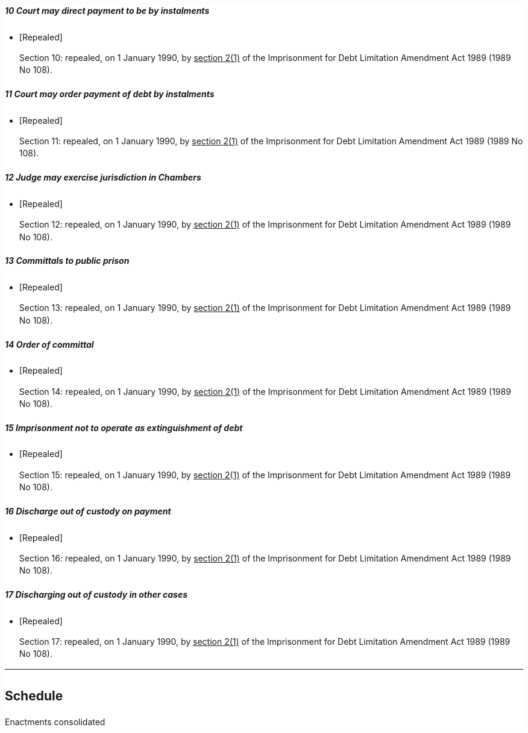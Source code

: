 ##### 10 Court may direct payment to be by instalments
    
*   \[Repealed\]
    
    Section 10: repealed, on 1 January 1990, by [section 2(1)][22] of the Imprisonment for Debt Limitation Amendment Act 1989 (1989 No 108).

##### 11 Court may order payment of debt by instalments
    
*   \[Repealed\]
    
    Section 11: repealed, on 1 January 1990, by [section 2(1)][22] of the Imprisonment for Debt Limitation Amendment Act 1989 (1989 No 108).

##### 12 Judge may exercise jurisdiction in Chambers
    
*   \[Repealed\]
    
    Section 12: repealed, on 1 January 1990, by [section 2(1)][22] of the Imprisonment for Debt Limitation Amendment Act 1989 (1989 No 108).

##### 13 Committals to public prison
    
*   \[Repealed\]
    
    Section 13: repealed, on 1 January 1990, by [section 2(1)][22] of the Imprisonment for Debt Limitation Amendment Act 1989 (1989 No 108).

##### 14 Order of committal
    
*   \[Repealed\]
    
    Section 14: repealed, on 1 January 1990, by [section 2(1)][22] of the Imprisonment for Debt Limitation Amendment Act 1989 (1989 No 108).

##### 15 Imprisonment not to operate as extinguishment of debt
    
*   \[Repealed\]
    
    Section 15: repealed, on 1 January 1990, by [section 2(1)][22] of the Imprisonment for Debt Limitation Amendment Act 1989 (1989 No 108).

##### 16 Discharge out of custody on payment
    
*   \[Repealed\]
    
    Section 16: repealed, on 1 January 1990, by [section 2(1)][22] of the Imprisonment for Debt Limitation Amendment Act 1989 (1989 No 108).

##### 17 Discharging out of custody in other cases
    
*   \[Repealed\]
    
    Section 17: repealed, on 1 January 1990, by [section 2(1)][22] of the Imprisonment for Debt Limitation Amendment Act 1989 (1989 No 108).

---

## Schedule  
Enactments consolidated


[0]: http://www.legislation.govt.nz/act/public/1908/0080/latest/link.aspx?id=DLM195466
[1]: http://www.legislation.govt.nz/act/public/1908/0080/latest/whole.html#DLM143560
[2]: http://www.legislation.govt.nz/act/public/1908/0080/latest/whole.html#DLM143563
[3]: http://www.legislation.govt.nz/act/public/1908/0080/latest/whole.html#DLM143564
[4]: http://www.legislation.govt.nz/act/public/1908/0080/latest/whole.html#DLM143567
[5]: http://www.legislation.govt.nz/act/public/1908/0080/latest/whole.html#DLM143570
[6]: http://www.legislation.govt.nz/act/public/1908/0080/latest/whole.html#DLM143574
[7]: http://www.legislation.govt.nz/act/public/1908/0080/latest/whole.html#DLM143576
[8]: http://www.legislation.govt.nz/act/public/1908/0080/latest/whole.html#DLM143578
[9]: http://www.legislation.govt.nz/act/public/1908/0080/latest/whole.html#DLM143580
[10]: http://www.legislation.govt.nz/act/public/1908/0080/latest/whole.html#DLM143582
[11]: http://www.legislation.govt.nz/act/public/1908/0080/latest/whole.html#DLM143586
[12]: http://www.legislation.govt.nz/act/public/1908/0080/latest/whole.html#DLM143588
[13]: http://www.legislation.govt.nz/act/public/1908/0080/latest/whole.html#DLM143590
[14]: http://www.legislation.govt.nz/act/public/1908/0080/latest/whole.html#DLM143592
[15]: http://www.legislation.govt.nz/act/public/1908/0080/latest/whole.html#DLM143594
[16]: http://www.legislation.govt.nz/act/public/1908/0080/latest/whole.html#DLM143596
[17]: http://www.legislation.govt.nz/act/public/1908/0080/latest/whole.html#DLM143598
[18]: http://www.legislation.govt.nz/act/public/1908/0080/latest/whole.html#DLM144400
[19]: http://www.legislation.govt.nz/act/public/1908/0080/latest/whole.html#DLM144402
[20]: http://www.legislation.govt.nz/act/public/1908/0080/latest/whole.html#DLM144404
[21]: http://www.legislation.govt.nz/act/public/1908/0080/latest/link.aspx?id=DLM94263
[22]: http://www.legislation.govt.nz/act/public/1908/0080/latest/link.aspx?id=DLM193542
[23]: http://www.legislation.govt.nz/act/public/1908/0080/latest/link.aspx?id=DLM310742
[24]: http://www.legislation.govt.nz/act/public/1908/0080/latest/link.aspx?id=DLM242775
[25]: http://www.legislation.govt.nz/act/public/1908/0080/latest/link.aspx?id=DLM3360714
[26]: http://www.legislation.govt.nz/act/public/1908/0080/latest/link.aspx?id=DLM35085
[27]: http://www.pco.parliament.govt.nz/eprints/